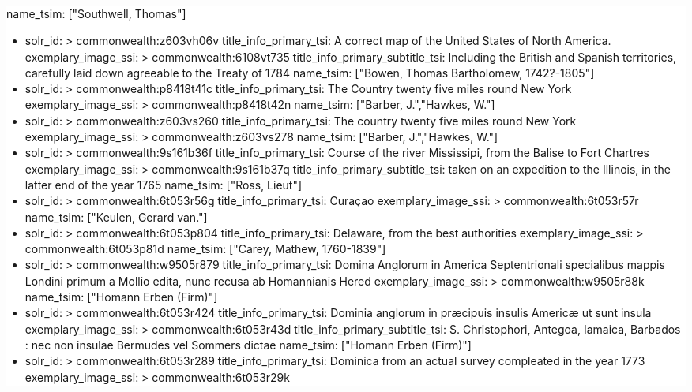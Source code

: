   name_tsim: ["Southwell, Thomas"]
- solr_id: > 
commonwealth:z603vh06v
  title_info_primary_tsi: A correct map of the United States of North America.
  exemplary_image_ssi: > 
commonwealth:6108vt735
  title_info_primary_subtitle_tsi: Including the British and Spanish
    territories, carefully laid down agreeable to the Treaty of 1784
  name_tsim: ["Bowen, Thomas Bartholomew, 1742?-1805"]
- solr_id: > 
commonwealth:p8418t41c
  title_info_primary_tsi: The Country twenty five miles round New York
  exemplary_image_ssi: > 
commonwealth:p8418t42n
  name_tsim: ["Barber, J.","Hawkes, W."]
- solr_id: > 
commonwealth:z603vs260
  title_info_primary_tsi: The country twenty five miles round New York
  exemplary_image_ssi: > 
commonwealth:z603vs278
  name_tsim: ["Barber, J.","Hawkes, W."]
- solr_id: > 
commonwealth:9s161b36f
  title_info_primary_tsi: Course of the river Mississipi, from the Balise to
    Fort Chartres
  exemplary_image_ssi: > 
commonwealth:9s161b37q
  title_info_primary_subtitle_tsi: taken on an expedition to the Illinois, in
    the latter end of the year 1765
  name_tsim: ["Ross, Lieut"]
- solr_id: > 
commonwealth:6t053r56g
  title_info_primary_tsi: Curaçao
  exemplary_image_ssi: > 
commonwealth:6t053r57r
  name_tsim: ["Keulen, Gerard van."]
- solr_id: > 
commonwealth:6t053p804
  title_info_primary_tsi: Delaware, from the best authorities
  exemplary_image_ssi: > 
commonwealth:6t053p81d
  name_tsim: ["Carey, Mathew, 1760-1839"]
- solr_id: > 
commonwealth:w9505r879
  title_info_primary_tsi: Domina Anglorum in America Septentrionali specialibus
    mappis Londini primum a Mollio edita, nunc recusa ab Homannianis Hered
  exemplary_image_ssi: > 
commonwealth:w9505r88k
  name_tsim: ["Homann Erben (Firm)"]
- solr_id: > 
commonwealth:6t053r424
  title_info_primary_tsi: Dominia anglorum in præcipuis insulis Americæ ut
    sunt insula
  exemplary_image_ssi: > 
commonwealth:6t053r43d
  title_info_primary_subtitle_tsi: S. Christophori, Antegoa, Iamaica, Barbados :
    nec non insulae Bermudes vel Sommers dictae
  name_tsim: ["Homann Erben (Firm)"]
- solr_id: > 
commonwealth:6t053r289
  title_info_primary_tsi: Dominica from an actual survey compleated in the year
    1773
  exemplary_image_ssi: > 
commonwealth:6t053r29k